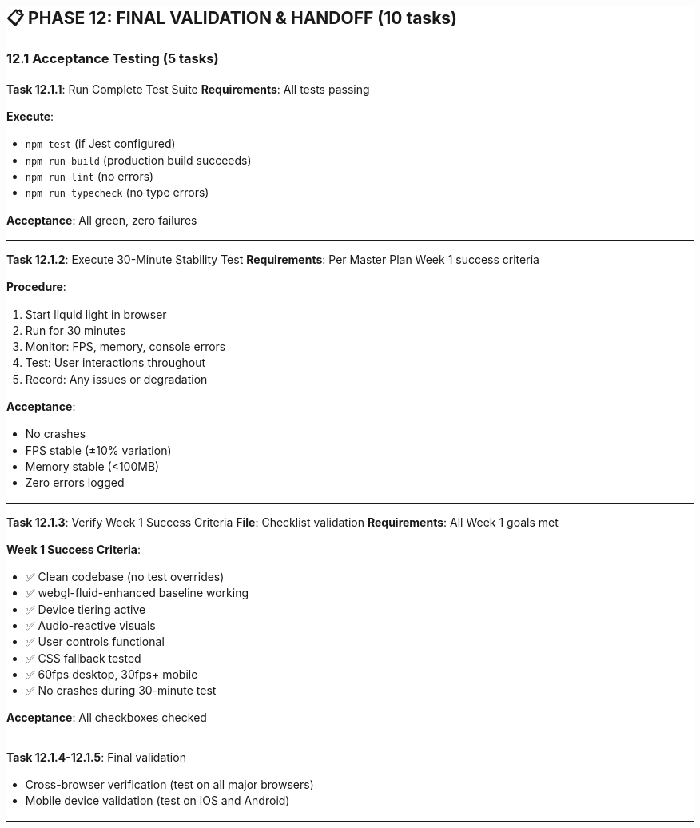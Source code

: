 
## 📋 PHASE 12: FINAL VALIDATION & HANDOFF (10 tasks)

### 12.1 Acceptance Testing (5 tasks)

**Task 12.1.1**: Run Complete Test Suite
**Requirements**: All tests passing

**Execute**:
- `npm test` (if Jest configured)
- `npm run build` (production build succeeds)
- `npm run lint` (no errors)
- `npm run typecheck` (no type errors)

**Acceptance**: All green, zero failures

---

**Task 12.1.2**: Execute 30-Minute Stability Test
**Requirements**: Per Master Plan Week 1 success criteria

**Procedure**:
1. Start liquid light in browser
2. Run for 30 minutes
3. Monitor: FPS, memory, console errors
4. Test: User interactions throughout
5. Record: Any issues or degradation

**Acceptance**:
- No crashes
- FPS stable (±10% variation)
- Memory stable (<100MB)
- Zero errors logged

---

**Task 12.1.3**: Verify Week 1 Success Criteria
**File**: Checklist validation
**Requirements**: All Week 1 goals met

**Week 1 Success Criteria**:
- ✅ Clean codebase (no test overrides)
- ✅ webgl-fluid-enhanced baseline working
- ✅ Device tiering active
- ✅ Audio-reactive visuals
- ✅ User controls functional
- ✅ CSS fallback tested
- ✅ 60fps desktop, 30fps+ mobile
- ✅ No crashes during 30-minute test

**Acceptance**: All checkboxes checked

---

**Task 12.1.4-12.1.5**: Final validation
- Cross-browser verification (test on all major browsers)
- Mobile device validation (test on iOS and Android)

---